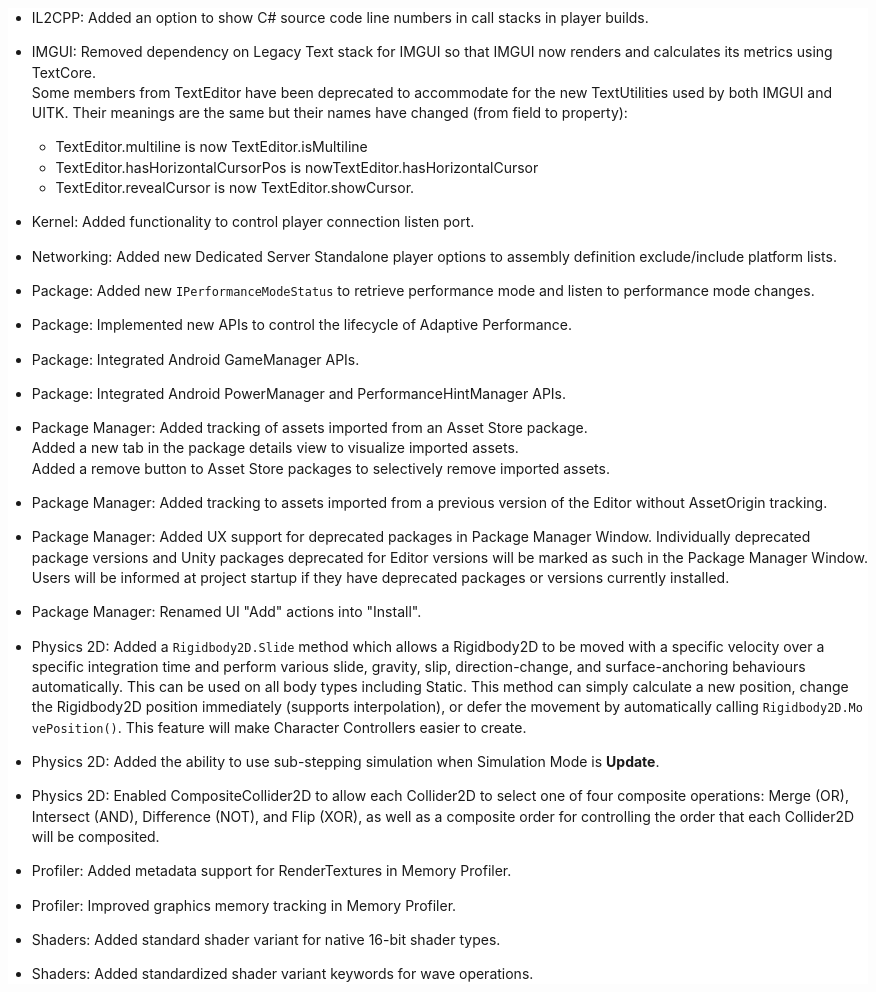- IL2CPP: Added an option to show C\# source code line numbers in call stacks in player builds.

- IMGUI: Removed dependency on Legacy Text stack for IMGUI so that IMGUI now renders and calculates its metrics using TextCore.<br>
    Some members from TextEditor have been deprecated to accommodate for the new TextUtilities used by both IMGUI and UITK. Their meanings are the same but their names have changed \(from field to property\):<br>
    * TextEditor.multiline is now TextEditor.isMultiline<br>
    * TextEditor.hasHorizontalCursorPos is nowTextEditor.hasHorizontalCursor<br>
    * TextEditor.revealCursor is now TextEditor.showCursor.

- Kernel: Added functionality to control player connection listen port.

- Networking: Added new Dedicated Server Standalone player options to assembly definition exclude/include platform lists.

- Package: Added new `IPerformanceModeStatus` to retrieve performance mode and listen to performance mode changes.

- Package: Implemented new APIs to control the lifecycle of Adaptive Performance.

- Package: Integrated Android GameManager APIs.

- Package: Integrated Android PowerManager and PerformanceHintManager APIs.

- Package Manager: Added tracking of assets imported from an Asset Store package.<br>
    Added a new tab in the package details view to visualize imported assets.<br>
    Added a remove button to Asset Store packages to selectively remove imported assets.

- Package Manager: Added tracking to assets imported from a previous version of the Editor without AssetOrigin tracking.

- Package Manager: Added UX support for deprecated packages in Package Manager Window. Individually deprecated package versions and Unity packages deprecated for Editor versions will be marked as such in the Package Manager Window. Users will be informed at project startup if they have deprecated packages or versions currently installed.

- Package Manager: Renamed UI "Add" actions into "Install".

- Physics 2D: Added a `Rigidbody2D.Slide` method which allows a Rigidbody2D to be moved with a specific velocity over a specific integration time and perform various slide, gravity, slip, direction-change, and surface-anchoring behaviours automatically. This can be used on all body types including Static. This method can simply calculate a new position, change the Rigidbody2D position immediately \(supports interpolation\), or defer the movement by automatically calling `Rigidbody2D.MovePosition()`. This feature will make Character Controllers easier to create.

- Physics 2D: Added the ability to use sub-stepping simulation when Simulation Mode is **Update**.

- Physics 2D: Enabled CompositeCollider2D to allow each Collider2D to select one of four composite operations: Merge \(OR\), Intersect \(AND\), Difference \(NOT\), and Flip \(XOR\), as well as a composite order for controlling the order that each Collider2D will be composited.

- Profiler: Added metadata support for RenderTextures in Memory Profiler.

- Profiler: Improved graphics memory tracking in Memory Profiler.

- Shaders: Added standard shader variant for native 16-bit shader types.

- Shaders: Added standardized shader variant keywords for wave operations.
